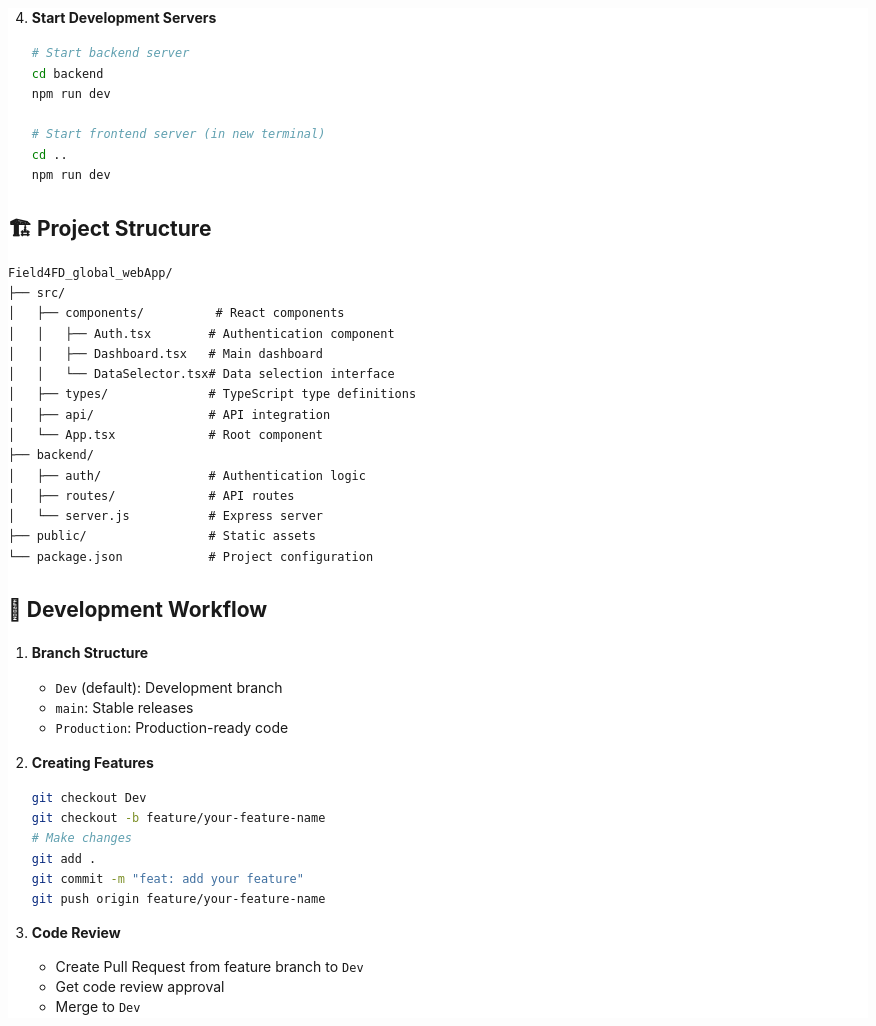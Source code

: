 4. **Start Development Servers**
   ```bash
   # Start backend server
   cd backend
   npm run dev

   # Start frontend server (in new terminal)
   cd ..
   npm run dev
   ```

## 🏗️ Project Structure

```
Field4FD_global_webApp/
├── src/
│   ├── components/          # React components
│   │   ├── Auth.tsx        # Authentication component
│   │   ├── Dashboard.tsx   # Main dashboard
│   │   └── DataSelector.tsx# Data selection interface
│   ├── types/              # TypeScript type definitions
│   ├── api/                # API integration
│   └── App.tsx             # Root component
├── backend/
│   ├── auth/               # Authentication logic
│   ├── routes/             # API routes
│   └── server.js           # Express server
├── public/                 # Static assets
└── package.json            # Project configuration
```

## 🔄 Development Workflow

1. **Branch Structure**
   - `Dev` (default): Development branch
   - `main`: Stable releases
   - `Production`: Production-ready code

2. **Creating Features**
   ```bash
   git checkout Dev
   git checkout -b feature/your-feature-name
   # Make changes
   git add .
   git commit -m "feat: add your feature"
   git push origin feature/your-feature-name
   ```

3. **Code Review**
   - Create Pull Request from feature branch to `Dev`
   - Get code review approval
   - Merge to `Dev`
